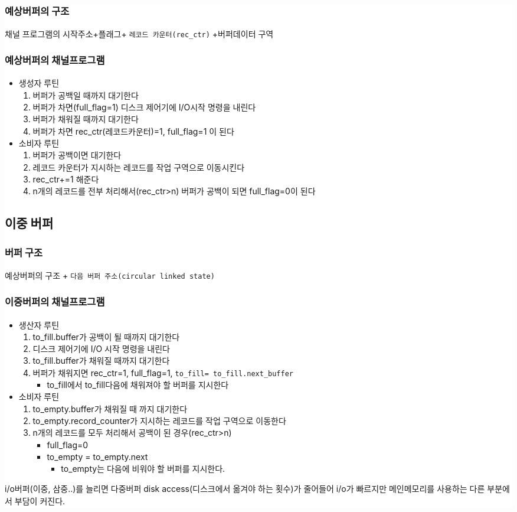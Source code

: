 ### 예상버퍼의 구조
채널 프로그램의 시작주소+플래그+ `레코드 카운터(rec_ctr)` +버퍼데이터 구역

### 예상버퍼의 채널프로그램
* 생성자 루틴
    1. 버퍼가 공백일 때까지 대기한다
    2. 버퍼가 차면(full_flag=1) 디스크 제어기에 I/O시작 명령을 내린다
    3. 버퍼가 채워질 때까지 대기한다
    4. 버퍼가 차면 rec_ctr(레코드카운터)=1, full_flag=1 이 된다
* 소비자 루틴
    1. 버퍼가 공백이면 대기한다
    2. 레코드 카운터가 지시하는 레코드를 작업 구역으로 이동시킨다
    3. rec_ctr+=1 해준다
    4. n개의 레코드를 전부 처리해서(rec_ctr>n) 버퍼가 공백이 되면 full_flag=0이 된다

## 이중 버퍼
### 버퍼 구조
예상버퍼의 구조 + `다음 버퍼 주소(circular linked state)`
### 이중버퍼의 채널프로그램
* 생산자 루틴
    1. to_fill.buffer가 공백이 될 때까지 대기한다
    2. 디스크 제어기에 I/O 시작 명령을 내린다
    3. to_fill.buffer가 채워질 때까지 대기한다
    4. 버퍼가 채워지면 rec_ctr=1, full_flag=1, `to_fill= to_fill.next_buffer`
        * to_fill에서 to_fill다음에 채워져야 할 버퍼를 지시한다
* 소비자 루틴
    1. to_empty.buffer가 채워질 때 까지 대기한다
    2. to_empty.record_counter가 지시하는 레코드를 작업 구역으로 이동한다
    3. n개의 레코드를 모두 처리해서 공백이 된 경우(rec_ctr>n)
        * full_flag=0
        * to_empty = to_empty.next
            * to_empty는 다음에 비워야 할 버퍼를 지시한다.

i/o버퍼(이중, 삼중..)를 늘리면 다중버퍼 disk access(디스크에서 옮겨야 하는 횟수)가 줄어들어 i/o가 빠르지만 메인메모리를 사용하는 다른 부분에서 부담이 커진다.
